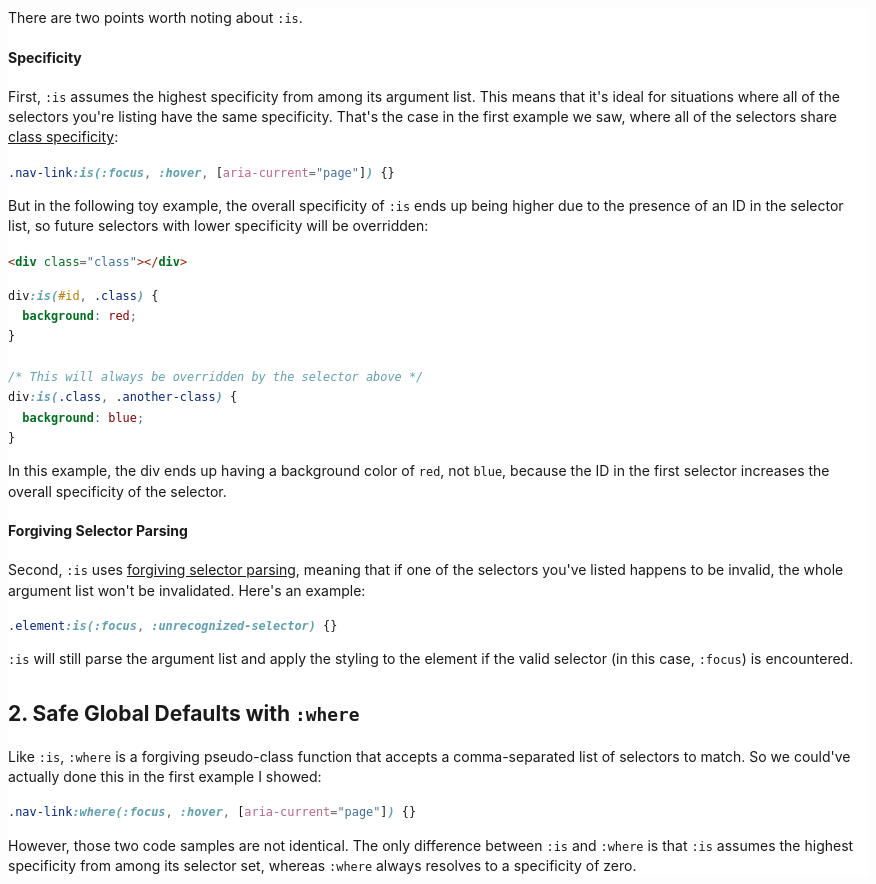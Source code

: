 There are two points worth noting about `:is`.

#### Specificity

First, `:is` assumes the highest specificity from among its argument list. This means that it's ideal for situations where all of the selectors you're listing have the same specificity. That's the case in the first example we saw, where all of the selectors share [class specificity](https://web.dev/learn/css/specificity/#class-pseudo-class-or-attribute-selector):

```css
.nav-link:is(:focus, :hover, [aria-current="page"]) {}
```

But in the following toy example, the overall specificity of `:is` ends up being higher due to the presence of an ID in the selector list, so future selectors with lower specificity will be overridden:

```html
<div class="class"></div>
```

```css
div:is(#id, .class) {
  background: red;
}

/* This will always be overridden by the selector above */
div:is(.class, .another-class) {
  background: blue;
}
```

In this example, the div ends up having a background color of `red`, not `blue`, because the ID in the first selector increases the overall specificity of the selector.

#### Forgiving Selector Parsing

Second, `:is` uses [forgiving selector parsing](https://developer.mozilla.org/en-US/docs/Web/CSS/:is#forgiving_selector_parsing), meaning that if one of the selectors you've listed happens to be invalid, the whole argument list won't be invalidated. Here's an example:

```css
.element:is(:focus, :unrecognized-selector) {}
```

`:is` will still parse the argument list and apply the styling to the element if the valid selector (in this case, `:focus`) is encountered.

## 2. Safe Global Defaults with `:where`

Like `:is`, `:where` is a forgiving pseudo-class function that accepts a comma-separated list of selectors to match. So we could've actually done this in the first example I showed:

```css
.nav-link:where(:focus, :hover, [aria-current="page"]) {}
```

However, those two code samples are not identical. The only difference between `:is` and `:where` is that `:is` assumes the highest specificity from among its selector set, whereas `:where` always resolves to a specificity of zero.
